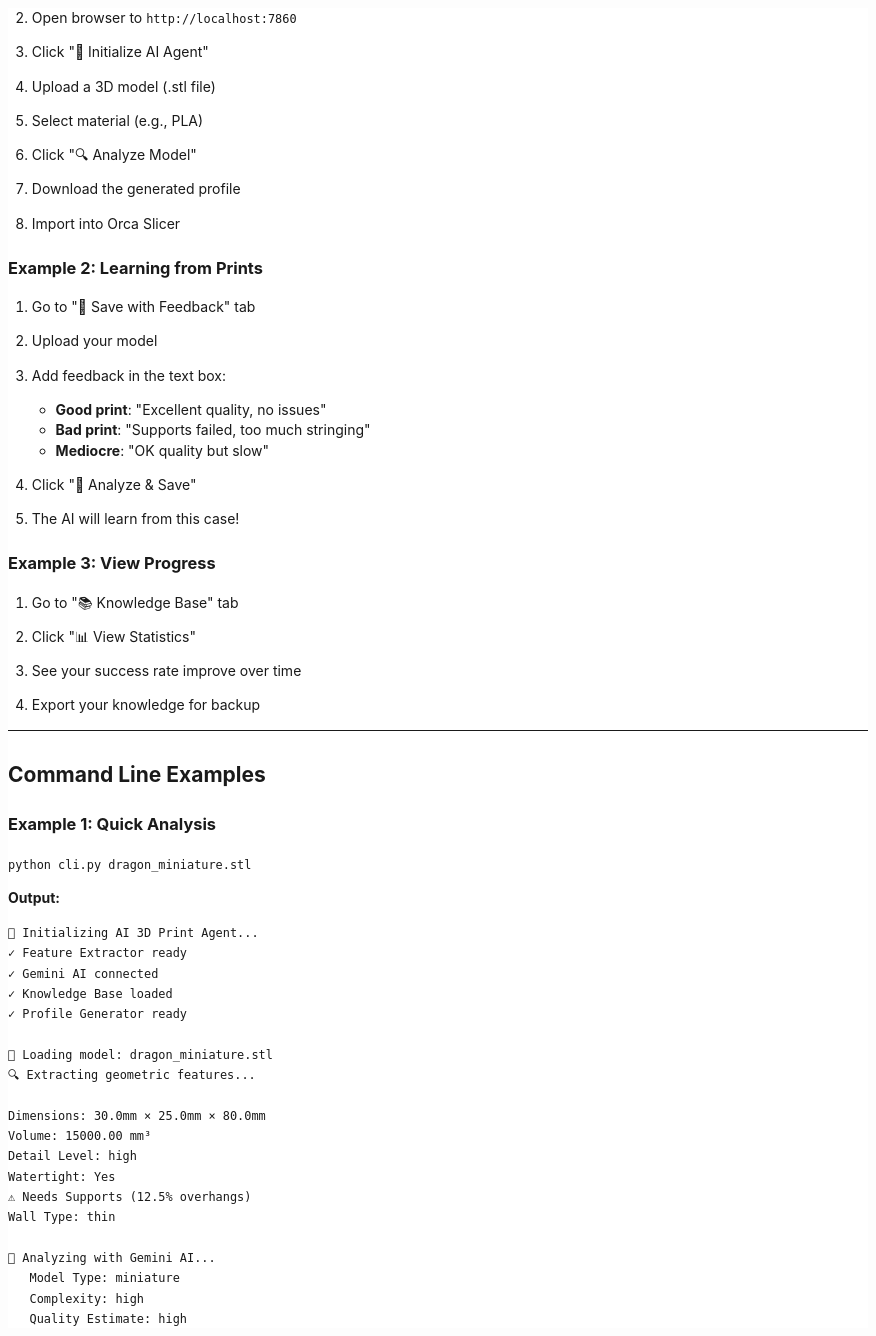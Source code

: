 2. Open browser to `http://localhost:7860`

3. Click "🚀 Initialize AI Agent"

4. Upload a 3D model (.stl file)

5. Select material (e.g., PLA)

6. Click "🔍 Analyze Model"

7. Download the generated profile

8. Import into Orca Slicer

### Example 2: Learning from Prints

1. Go to "💾 Save with Feedback" tab

2. Upload your model

3. Add feedback in the text box:
   - **Good print**: "Excellent quality, no issues"
   - **Bad print**: "Supports failed, too much stringing"
   - **Mediocre**: "OK quality but slow"

4. Click "💾 Analyze & Save"

5. The AI will learn from this case!

### Example 3: View Progress

1. Go to "📚 Knowledge Base" tab

2. Click "📊 View Statistics"

3. See your success rate improve over time

4. Export your knowledge for backup

---

## Command Line Examples

### Example 1: Quick Analysis

```bash
python cli.py dragon_miniature.stl
```

**Output:**
```
🤖 Initializing AI 3D Print Agent...
✓ Feature Extractor ready
✓ Gemini AI connected
✓ Knowledge Base loaded
✓ Profile Generator ready

📂 Loading model: dragon_miniature.stl
🔍 Extracting geometric features...

Dimensions: 30.0mm × 25.0mm × 80.0mm
Volume: 15000.00 mm³
Detail Level: high
Watertight: Yes
⚠️ Needs Supports (12.5% overhangs)
Wall Type: thin

🧠 Analyzing with Gemini AI...
   Model Type: miniature
   Complexity: high
   Quality Estimate: high
```